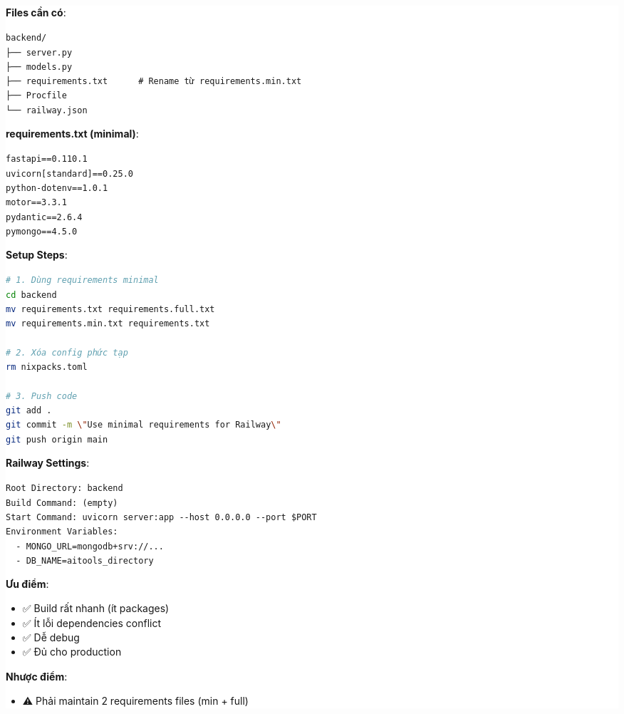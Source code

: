 **Files cần có**:
```
backend/
├── server.py
├── models.py
├── requirements.txt      # Rename từ requirements.min.txt
├── Procfile
└── railway.json
```

**requirements.txt (minimal)**:
```txt
fastapi==0.110.1
uvicorn[standard]==0.25.0
python-dotenv==1.0.1
motor==3.3.1
pydantic==2.6.4
pymongo==4.5.0
```

**Setup Steps**:
```bash
# 1. Dùng requirements minimal
cd backend
mv requirements.txt requirements.full.txt
mv requirements.min.txt requirements.txt

# 2. Xóa config phức tạp
rm nixpacks.toml

# 3. Push code
git add .
git commit -m \"Use minimal requirements for Railway\"
git push origin main
```

**Railway Settings**:
```
Root Directory: backend
Build Command: (empty)
Start Command: uvicorn server:app --host 0.0.0.0 --port $PORT
Environment Variables:
  - MONGO_URL=mongodb+srv://...
  - DB_NAME=aitools_directory
```

**Ưu điểm**:
- ✅ Build rất nhanh (ít packages)
- ✅ Ít lỗi dependencies conflict
- ✅ Dễ debug
- ✅ Đủ cho production

**Nhược điểm**:
- ⚠️ Phải maintain 2 requirements files (min + full)
